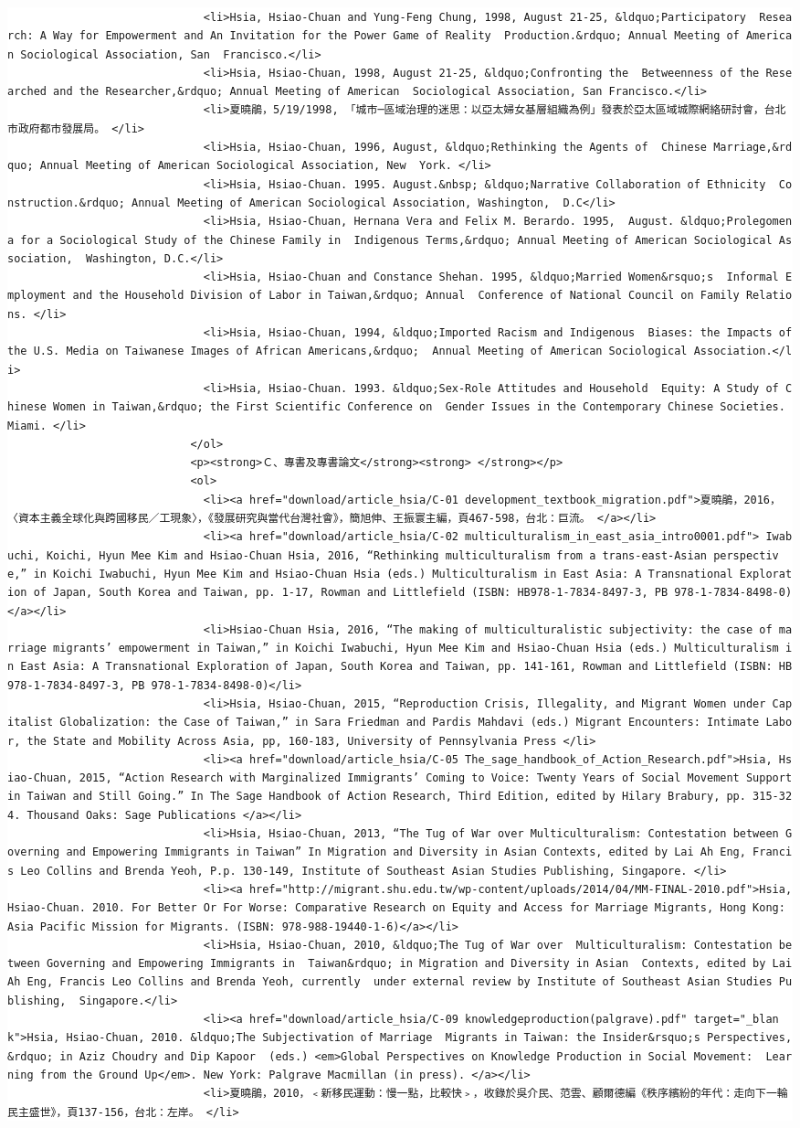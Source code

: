                                   <li>Hsia, Hsiao-Chuan and Yung-Feng Chung, 1998, August 21-25, &ldquo;Participatory  Research: A Way for Empowerment and An Invitation for the Power Game of Reality  Production.&rdquo; Annual Meeting of American Sociological Association, San  Francisco.</li>
                                  <li>Hsia, Hsiao-Chuan, 1998, August 21-25, &ldquo;Confronting the  Betweenness of the Researched and the Researcher,&rdquo; Annual Meeting of American  Sociological Association, San Francisco.</li>
                                  <li>夏曉鵑，5/19/1998, 「城市─區域治理的迷思：以亞太婦女基層組織為例」發表於亞太區域城際網絡研討會，台北市政府都市發展局。 </li>
                                  <li>Hsia, Hsiao-Chuan, 1996, August, &ldquo;Rethinking the Agents of  Chinese Marriage,&rdquo; Annual Meeting of American Sociological Association, New  York. </li>
                                  <li>Hsia, Hsiao-Chuan. 1995. August.&nbsp; &ldquo;Narrative Collaboration of Ethnicity  Construction.&rdquo; Annual Meeting of American Sociological Association, Washington,  D.C</li>
                                  <li>Hsia, Hsiao-Chuan, Hernana Vera and Felix M. Berardo. 1995,  August. &ldquo;Prolegomena for a Sociological Study of the Chinese Family in  Indigenous Terms,&rdquo; Annual Meeting of American Sociological Association,  Washington, D.C.</li>
                                  <li>Hsia, Hsiao-Chuan and Constance Shehan. 1995, &ldquo;Married Women&rsquo;s  Informal Employment and the Household Division of Labor in Taiwan,&rdquo; Annual  Conference of National Council on Family Relations. </li>
                                  <li>Hsia, Hsiao-Chuan, 1994, &ldquo;Imported Racism and Indigenous  Biases: the Impacts of the U.S. Media on Taiwanese Images of African Americans,&rdquo;  Annual Meeting of American Sociological Association.</li>
                                  <li>Hsia, Hsiao-Chuan. 1993. &ldquo;Sex-Role Attitudes and Household  Equity: A Study of Chinese Women in Taiwan,&rdquo; the First Scientific Conference on  Gender Issues in the Contemporary Chinese Societies. Miami. </li>
                                </ol>
                                <p><strong>Ｃ、專書及專書論文</strong><strong> </strong></p>
                                <ol>
                                  <li><a href="download/article_hsia/C-01 development_textbook_migration.pdf">夏曉鵑，2016，〈資本主義全球化與跨國移民／工現象〉，《發展研究與當代台灣社會》，簡旭伸、王振寰主編，頁467-598，台北：巨流。 </a></li>
                                  <li><a href="download/article_hsia/C-02 multiculturalism_in_east_asia_intro0001.pdf"> Iwabuchi, Koichi, Hyun Mee Kim and Hsiao-Chuan Hsia, 2016, “Rethinking multiculturalism from a trans-east-Asian perspective,” in Koichi Iwabuchi, Hyun Mee Kim and Hsiao-Chuan Hsia (eds.) Multiculturalism in East Asia: A Transnational Exploration of Japan, South Korea and Taiwan, pp. 1-17, Rowman and Littlefield (ISBN: HB978-1-7834-8497-3, PB 978-1-7834-8498-0) </a></li>
                                  <li>Hsiao-Chuan Hsia, 2016, “The making of multiculturalistic subjectivity: the case of marriage migrants’ empowerment in Taiwan,” in Koichi Iwabuchi, Hyun Mee Kim and Hsiao-Chuan Hsia (eds.) Multiculturalism in East Asia: A Transnational Exploration of Japan, South Korea and Taiwan, pp. 141-161, Rowman and Littlefield (ISBN: HB978-1-7834-8497-3, PB 978-1-7834-8498-0)</li>
                                  <li>Hsia, Hsiao-Chuan, 2015, “Reproduction Crisis, Illegality, and Migrant Women under Capitalist Globalization: the Case of Taiwan,” in Sara Friedman and Pardis Mahdavi (eds.) Migrant Encounters: Intimate Labor, the State and Mobility Across Asia, pp, 160-183, University of Pennsylvania Press </li>
                                  <li><a href="download/article_hsia/C-05 The_sage_handbook_of_Action_Research.pdf">Hsia, Hsiao-Chuan, 2015, “Action Research with Marginalized Immigrants’ Coming to Voice: Twenty Years of Social Movement Support in Taiwan and Still Going.” In The Sage Handbook of Action Research, Third Edition, edited by Hilary Brabury, pp. 315-324. Thousand Oaks: Sage Publications </a></li>
                                  <li>Hsia, Hsiao-Chuan, 2013, “The Tug of War over Multiculturalism: Contestation between Governing and Empowering Immigrants in Taiwan” In Migration and Diversity in Asian Contexts, edited by Lai Ah Eng, Francis Leo Collins and Brenda Yeoh, P.p. 130-149, Institute of Southeast Asian Studies Publishing, Singapore. </li>
                                  <li><a href="http://migrant.shu.edu.tw/wp-content/uploads/2014/04/MM-FINAL-2010.pdf">Hsia, Hsiao-Chuan. 2010. For Better Or For Worse: Comparative Research on Equity and Access for Marriage Migrants, Hong Kong: Asia Pacific Mission for Migrants. (ISBN: 978-988-19440-1-6)</a></li>
                                  <li>Hsia, Hsiao-Chuan, 2010, &ldquo;The Tug of War over  Multiculturalism: Contestation between Governing and Empowering Immigrants in  Taiwan&rdquo; in Migration and Diversity in Asian  Contexts, edited by Lai Ah Eng, Francis Leo Collins and Brenda Yeoh, currently  under external review by Institute of Southeast Asian Studies Publishing,  Singapore.</li>
                                  <li><a href="download/article_hsia/C-09 knowledgeproduction(palgrave).pdf" target="_blank">Hsia, Hsiao-Chuan, 2010. &ldquo;The Subjectivation of Marriage  Migrants in Taiwan: the Insider&rsquo;s Perspectives,&rdquo; in Aziz Choudry and Dip Kapoor  (eds.) <em>Global Perspectives on Knowledge Production in Social Movement:  Learning from the Ground Up</em>. New York: Palgrave Macmillan (in press). </a></li>
                                  <li>夏曉鵑，2010，﹤新移民運動：慢一點，比較快﹥，收錄於吳介民、范雲、顧爾德編《秩序繽紛的年代：走向下一輪民主盛世》，頁137-156，台北：左岸。 </li>